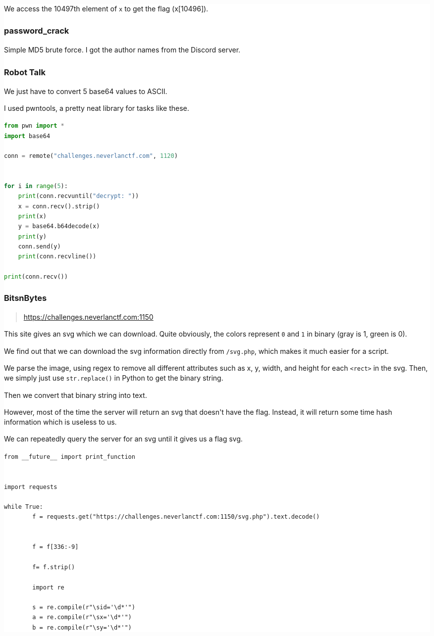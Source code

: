 We access the 10497th element of `x` to get the flag (x[10496]).

### password_crack
Simple MD5 brute force. I got the author names from the Discord server.

### Robot Talk
We just have to convert 5 base64 values to ASCII.

I used pwntools, a pretty neat library for tasks like these.

```python
from pwn import *
import base64

conn = remote("challenges.neverlanctf.com", 1120)


for i in range(5):
	print(conn.recvuntil("decrypt: "))
	x = conn.recv().strip()
	print(x)
	y = base64.b64decode(x)
	print(y)
	conn.send(y)
	print(conn.recvline())

print(conn.recv())
```
### BitsnBytes
> https://challenges.neverlanctf.com:1150

This site gives an svg which we can download. Quite obviously, the colors represent `0` and `1` in binary (gray is 1, green is 0).

We find out that we can download the svg information directly from `/svg.php`, which makes it much easier for a script.

We parse the image, using regex to remove all different attributes such as x, y, width, and height for each `<rect>` in the svg. Then, we simply just use `str.replace()` in Python to get the binary string.

Then we convert that binary string into text.

However, most of the time the server will return an svg that doesn't have the flag. Instead, it will return some time hash information which is useless to us.

We can repeatedly query the server for an svg until it gives us a flag svg.

```
from __future__ import print_function


import requests

while True:
        f = requests.get("https://challenges.neverlanctf.com:1150/svg.php").text.decode()


        f = f[336:-9]

        f= f.strip()

        import re

        s = re.compile(r"\sid='\d*'")
        a = re.compile(r"\sx='\d*'")
        b = re.compile(r"\sy='\d*'")
```